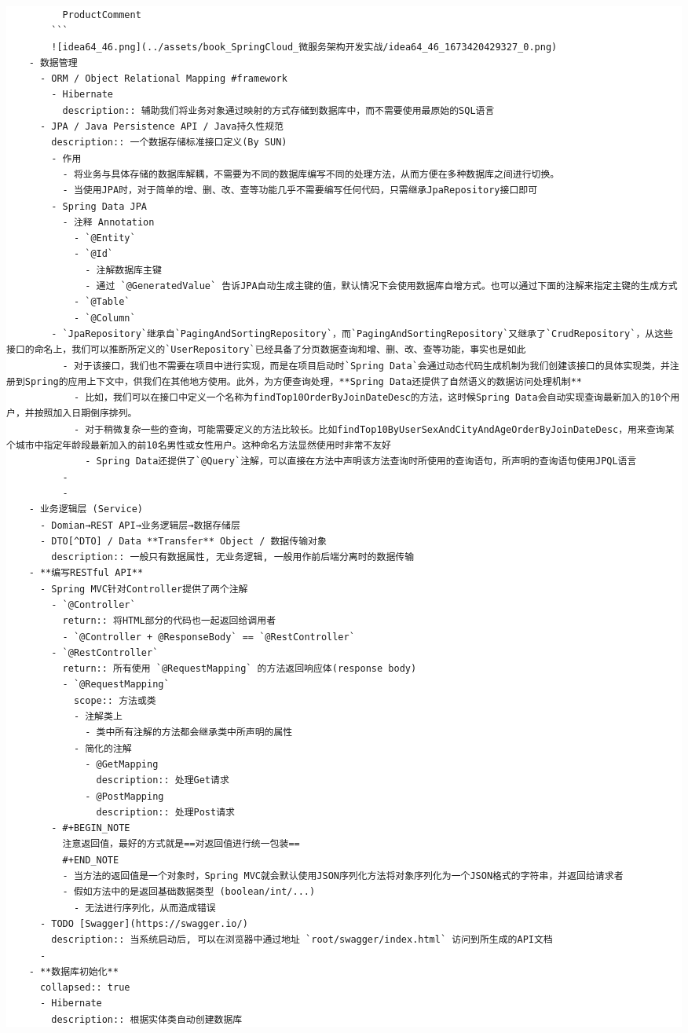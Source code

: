               ProductComment
            ```
            ![idea64_46.png](../assets/book_SpringCloud_微服务架构开发实战/idea64_46_1673420429327_0.png)
        - 数据管理
          - ORM / Object Relational Mapping #framework
            - Hibernate
              description:: 辅助我们将业务对象通过映射的方式存储到数据库中，而不需要使用最原始的SQL语言
          - JPA / Java Persistence API / Java持久性规范
            description:: 一个数据存储标准接口定义(By SUN)
            - 作用
              - 将业务与具体存储的数据库解耦，不需要为不同的数据库编写不同的处理方法，从而方便在多种数据库之间进行切换。
              - 当使用JPA时，对于简单的增、删、改、查等功能几乎不需要编写任何代码，只需继承JpaRepository接口即可
            - Spring Data JPA
              - 注释 Annotation
                - `@Entity`
                - `@Id`
                  - 注解数据库主键
                  - 通过 `@GeneratedValue` 告诉JPA自动生成主键的值，默认情况下会使用数据库自增方式。也可以通过下面的注解来指定主键的生成方式
                - `@Table`
                - `@Column`
            - `JpaRepository`继承自`PagingAndSortingRepository`，而`PagingAndSortingRepository`又继承了`CrudRepository`，从这些接口的命名上，我们可以推断所定义的`UserRepository`已经具备了分页数据查询和增、删、改、查等功能，事实也是如此
              - 对于该接口，我们也不需要在项目中进行实现，而是在项目启动时`Spring Data`会通过动态代码生成机制为我们创建该接口的具体实现类，并注册到Spring的应用上下文中，供我们在其他地方使用。此外，为方便查询处理，**Spring Data还提供了自然语义的数据访问处理机制**
                - 比如，我们可以在接口中定义一个名称为findTop10OrderByJoinDateDesc的方法，这时候Spring Data会自动实现查询最新加入的10个用户，并按照加入日期倒序排列。
                - 对于稍微复杂一些的查询，可能需要定义的方法比较长。比如findTop10ByUserSexAndCityAndAgeOrderByJoinDateDesc，用来查询某个城市中指定年龄段最新加入的前10名男性或女性用户。这种命名方法显然使用时非常不友好
                  - Spring Data还提供了`@Query`注解，可以直接在方法中声明该方法查询时所使用的查询语句，所声明的查询语句使用JPQL语言
              -
              -
        - 业务逻辑层 (Service)
          - Domian→REST API→业务逻辑层→数据存储层
          - DTO[^DTO] / Data **Transfer** Object / 数据传输对象
            description:: 一般只有数据属性, 无业务逻辑, 一般用作前后端分离时的数据传输
        - **编写RESTful API**
          - Spring MVC针对Controller提供了两个注解
            - `@Controller`
              return:: 将HTML部分的代码也一起返回给调用者
              - `@Controller + @ResponseBody` == `@RestController`
            - `@RestController`
              return:: 所有使用 `@RequestMapping` 的方法返回响应体(response body)
              - `@RequestMapping`
                scope:: 方法或类
                - 注解类上
                  - 类中所有注解的方法都会继承类中所声明的属性
                - 简化的注解 
                  - @GetMapping
                    description:: 处理Get请求
                  - @PostMapping
                    description:: 处理Post请求
            - #+BEGIN_NOTE
              注意返回值，最好的方式就是==对返回值进行统一包装==
              #+END_NOTE
              - 当方法的返回值是一个对象时，Spring MVC就会默认使用JSON序列化方法将对象序列化为一个JSON格式的字符串，并返回给请求者
              - 假如方法中的是返回基础数据类型 (boolean/int/...)
                - 无法进行序列化，从而造成错误
          - TODO [Swagger](https://swagger.io/)
            description:: 当系统启动后, 可以在浏览器中通过地址 `root/swagger/index.html` 访问到所生成的API文档
          -
        - **数据库初始化**
          collapsed:: true
          - Hibernate
            description:: 根据实体类自动创建数据库
